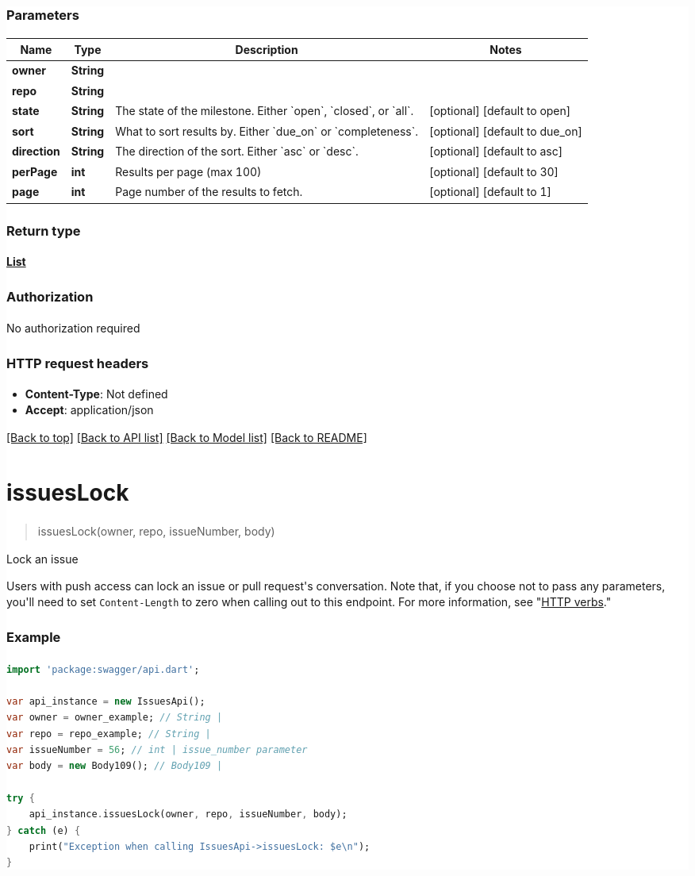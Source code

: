 ### Parameters

Name | Type | Description  | Notes
------------- | ------------- | ------------- | -------------
 **owner** | **String**|  | 
 **repo** | **String**|  | 
 **state** | **String**| The state of the milestone. Either &#x60;open&#x60;, &#x60;closed&#x60;, or &#x60;all&#x60;. | [optional] [default to open]
 **sort** | **String**| What to sort results by. Either &#x60;due_on&#x60; or &#x60;completeness&#x60;. | [optional] [default to due_on]
 **direction** | **String**| The direction of the sort. Either &#x60;asc&#x60; or &#x60;desc&#x60;. | [optional] [default to asc]
 **perPage** | **int**| Results per page (max 100) | [optional] [default to 30]
 **page** | **int**| Page number of the results to fetch. | [optional] [default to 1]

### Return type

[**List<Milestone>**](Milestone.md)

### Authorization

No authorization required

### HTTP request headers

 - **Content-Type**: Not defined
 - **Accept**: application/json

[[Back to top]](#) [[Back to API list]](../README.md#documentation-for-api-endpoints) [[Back to Model list]](../README.md#documentation-for-models) [[Back to README]](../README.md)

# **issuesLock**
> issuesLock(owner, repo, issueNumber, body)

Lock an issue

Users with push access can lock an issue or pull request's conversation.  Note that, if you choose not to pass any parameters, you'll need to set `Content-Length` to zero when calling out to this endpoint. For more information, see \"[HTTP verbs](https://developer.github.com/v3/#http-verbs).\"

### Example
```dart
import 'package:swagger/api.dart';

var api_instance = new IssuesApi();
var owner = owner_example; // String | 
var repo = repo_example; // String | 
var issueNumber = 56; // int | issue_number parameter
var body = new Body109(); // Body109 | 

try {
    api_instance.issuesLock(owner, repo, issueNumber, body);
} catch (e) {
    print("Exception when calling IssuesApi->issuesLock: $e\n");
}
```
